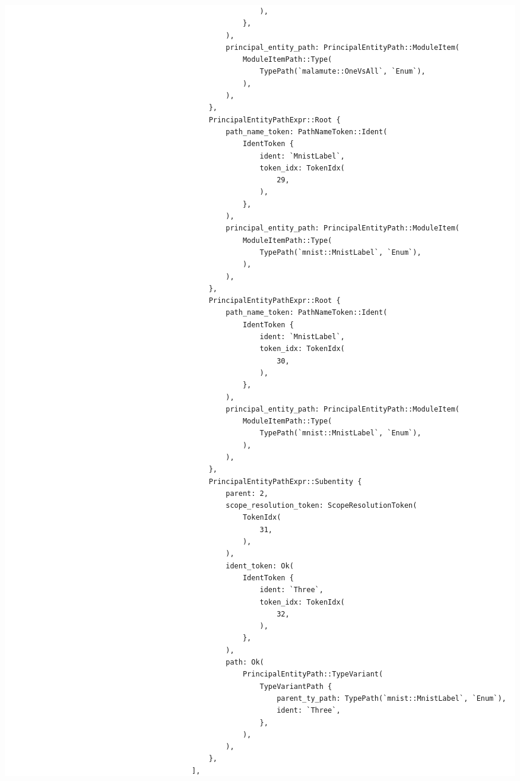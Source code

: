                                                                 ),
                                                            },
                                                        ),
                                                        principal_entity_path: PrincipalEntityPath::ModuleItem(
                                                            ModuleItemPath::Type(
                                                                TypePath(`malamute::OneVsAll`, `Enum`),
                                                            ),
                                                        ),
                                                    },
                                                    PrincipalEntityPathExpr::Root {
                                                        path_name_token: PathNameToken::Ident(
                                                            IdentToken {
                                                                ident: `MnistLabel`,
                                                                token_idx: TokenIdx(
                                                                    29,
                                                                ),
                                                            },
                                                        ),
                                                        principal_entity_path: PrincipalEntityPath::ModuleItem(
                                                            ModuleItemPath::Type(
                                                                TypePath(`mnist::MnistLabel`, `Enum`),
                                                            ),
                                                        ),
                                                    },
                                                    PrincipalEntityPathExpr::Root {
                                                        path_name_token: PathNameToken::Ident(
                                                            IdentToken {
                                                                ident: `MnistLabel`,
                                                                token_idx: TokenIdx(
                                                                    30,
                                                                ),
                                                            },
                                                        ),
                                                        principal_entity_path: PrincipalEntityPath::ModuleItem(
                                                            ModuleItemPath::Type(
                                                                TypePath(`mnist::MnistLabel`, `Enum`),
                                                            ),
                                                        ),
                                                    },
                                                    PrincipalEntityPathExpr::Subentity {
                                                        parent: 2,
                                                        scope_resolution_token: ScopeResolutionToken(
                                                            TokenIdx(
                                                                31,
                                                            ),
                                                        ),
                                                        ident_token: Ok(
                                                            IdentToken {
                                                                ident: `Three`,
                                                                token_idx: TokenIdx(
                                                                    32,
                                                                ),
                                                            },
                                                        ),
                                                        path: Ok(
                                                            PrincipalEntityPath::TypeVariant(
                                                                TypeVariantPath {
                                                                    parent_ty_path: TypePath(`mnist::MnistLabel`, `Enum`),
                                                                    ident: `Three`,
                                                                },
                                                            ),
                                                        ),
                                                    },
                                                ],
